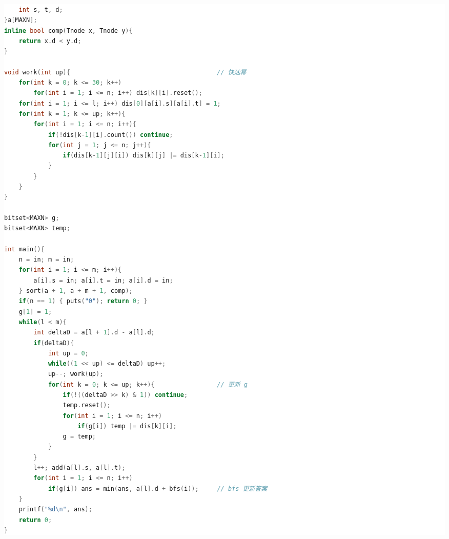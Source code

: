 ```cpp
	int s, t, d;
}a[MAXN];
inline bool comp(Tnode x, Tnode y){
	return x.d < y.d;
}

void work(int up){                                        // 快速幂
	for(int k = 0; k <= 30; k++)
		for(int i = 1; i <= n; i++) dis[k][i].reset();
	for(int i = 1; i <= l; i++) dis[0][a[i].s][a[i].t] = 1;
	for(int k = 1; k <= up; k++){
		for(int i = 1; i <= n; i++){
			if(!dis[k-1][i].count()) continue;
			for(int j = 1; j <= n; j++){
				if(dis[k-1][j][i]) dis[k][j] |= dis[k-1][i];
			}
		}
	}
}

bitset<MAXN> g;
bitset<MAXN> temp;

int main(){
	n = in; m = in;
	for(int i = 1; i <= m; i++){
		a[i].s = in; a[i].t = in; a[i].d = in;
	} sort(a + 1, a + m + 1, comp);
	if(n == 1) { puts("0"); return 0; }
	g[1] = 1;
	while(l < m){
		int deltaD = a[l + 1].d - a[l].d;
		if(deltaD){
			int up = 0;
			while((1 << up) <= deltaD) up++;
			up--; work(up);
			for(int k = 0; k <= up; k++){                 // 更新 g
				if(!((deltaD >> k) & 1)) continue;
				temp.reset();
				for(int i = 1; i <= n; i++)
					if(g[i]) temp |= dis[k][i];
				g = temp;
			}
		}
		l++; add(a[l].s, a[l].t);
		for(int i = 1; i <= n; i++)
			if(g[i]) ans = min(ans, a[l].d + bfs(i));     // bfs 更新答案
	}
	printf("%d\n", ans);
	return 0;
}
```
